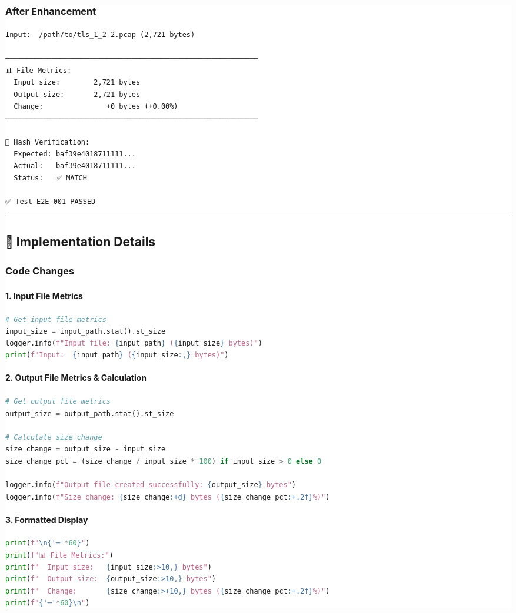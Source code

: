 ### After Enhancement
```
Input:  /path/to/tls_1_2-2.pcap (2,721 bytes)

────────────────────────────────────────────────────────────
📊 File Metrics:
  Input size:        2,721 bytes
  Output size:       2,721 bytes
  Change:               +0 bytes (+0.00%)
────────────────────────────────────────────────────────────

🔐 Hash Verification:
  Expected: baf39e4018711111...
  Actual:   baf39e4018711111...
  Status:   ✅ MATCH

✅ Test E2E-001 PASSED
```

---

## 🔧 Implementation Details

### Code Changes

#### 1. **Input File Metrics**
```python
# Get input file metrics
input_size = input_path.stat().st_size
logger.info(f"Input file: {input_path} ({input_size} bytes)")
print(f"Input:  {input_path} ({input_size:,} bytes)")
```

#### 2. **Output File Metrics & Calculation**
```python
# Get output file metrics
output_size = output_path.stat().st_size

# Calculate size change
size_change = output_size - input_size
size_change_pct = (size_change / input_size * 100) if input_size > 0 else 0

logger.info(f"Output file created successfully: {output_size} bytes")
logger.info(f"Size change: {size_change:+d} bytes ({size_change_pct:+.2f}%)")
```

#### 3. **Formatted Display**
```python
print(f"\n{'─'*60}")
print(f"📊 File Metrics:")
print(f"  Input size:   {input_size:>10,} bytes")
print(f"  Output size:  {output_size:>10,} bytes")
print(f"  Change:       {size_change:>+10,} bytes ({size_change_pct:+.2f}%)")
print(f"{'─'*60}\n")
```
